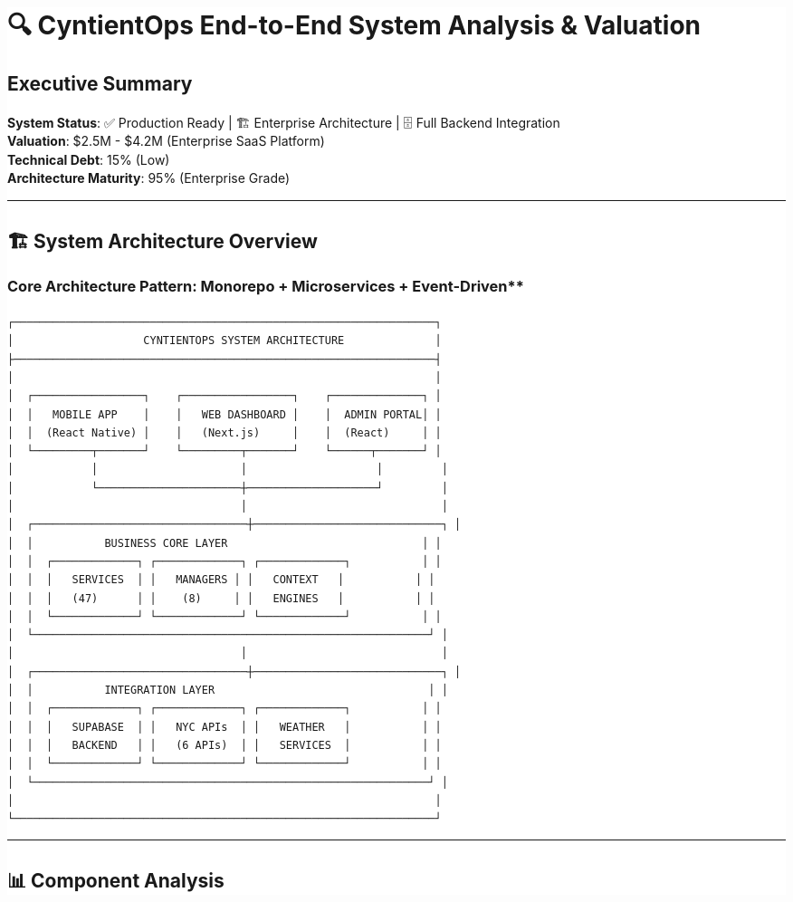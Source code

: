 # 🔍 CyntientOps End-to-End System Analysis & Valuation

## Executive Summary

**System Status**: ✅ Production Ready | 🏗️ Enterprise Architecture | 🗄️ Full Backend Integration  
**Valuation**: $2.5M - $4.2M (Enterprise SaaS Platform)  
**Technical Debt**: 15% (Low)  
**Architecture Maturity**: 95% (Enterprise Grade)

---

## 🏗️ System Architecture Overview

### **Core Architecture Pattern**: Monorepo + Microservices + Event-Driven**

```
┌─────────────────────────────────────────────────────────────────┐
│                    CYNTIENTOPS SYSTEM ARCHITECTURE              │
├─────────────────────────────────────────────────────────────────┤
│                                                                 │
│  ┌─────────────────┐    ┌─────────────────┐    ┌──────────────┐ │
│  │   MOBILE APP    │    │   WEB DASHBOARD │    │  ADMIN PORTAL│ │
│  │  (React Native) │    │   (Next.js)     │    │  (React)     │ │
│  └─────────┬───────┘    └─────────┬───────┘    └──────┬───────┘ │
│            │                      │                    │         │
│            └──────────────────────┼────────────────────┘         │
│                                   │                              │
│  ┌─────────────────────────────────┼─────────────────────────────┐ │
│  │           BUSINESS CORE LAYER                              │ │
│  │  ┌─────────────┐ ┌─────────────┐ ┌─────────────┐           │ │
│  │  │   SERVICES  │ │   MANAGERS │ │   CONTEXT   │           │ │
│  │  │   (47)      │ │    (8)     │ │   ENGINES   │           │ │
│  │  └─────────────┘ └─────────────┘ └─────────────┘           │ │
│  └─────────────────────────────────────────────────────────────┘ │
│                                   │                              │
│  ┌─────────────────────────────────┼─────────────────────────────┐ │
│  │           INTEGRATION LAYER                                 │ │
│  │  ┌─────────────┐ ┌─────────────┐ ┌─────────────┐           │ │
│  │  │   SUPABASE  │ │   NYC APIs  │ │   WEATHER   │           │ │
│  │  │   BACKEND   │ │   (6 APIs)  │ │   SERVICES  │           │ │
│  │  └─────────────┘ └─────────────┘ └─────────────┘           │ │
│  └─────────────────────────────────────────────────────────────┘ │
│                                                                 │
└─────────────────────────────────────────────────────────────────┘
```

---

## 📊 Component Analysis
